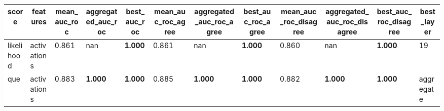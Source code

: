 | score           | features    | mean_auc_roc   | aggregated_auc_roc   | best_auc_roc   | mean_auc_roc_agree   | aggregated_auc_roc_agree   | best_auc_roc_agree   | mean_auc_roc_disagree   | aggregated_auc_roc_disagree   | best_auc_roc_disagree   | best_layer   |
|-----------------|-------------|----------------|----------------------|----------------|----------------------|----------------------------|----------------------|-------------------------|-------------------------------|-------------------------|--------------|
| likelihood      | activations | 0.861          | nan                  | **1.000**      | 0.861                | nan                        | **1.000**            | 0.860                   | nan                           | **1.000**               | 19           |
| que             | activations | 0.883          | **1.000**            | **1.000**      | 0.885                | **1.000**                  | **1.000**            | 0.882                   | **1.000**                     | **1.000**               | aggregate    |
